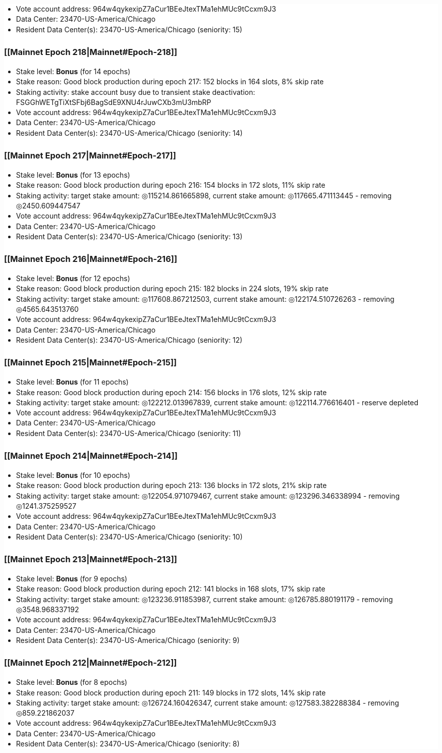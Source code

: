 * Vote account address: 964w4qykexipZ7aCur1BEeJtexTMa1ehMUc9tCcxm9J3
* Data Center: 23470-US-America/Chicago
* Resident Data Center(s): 23470-US-America/Chicago (seniority: 15)
### [[Mainnet Epoch 218|Mainnet#Epoch-218]]
* Stake level: **Bonus** (for 14 epochs)
* Stake reason: Good block production during epoch 217: 152 blocks in 164 slots, 8% skip rate
* Staking activity: stake account busy due to transient stake deactivation: FSGGhWETgTiXtSFbj6BagSdE9XNU4rJuwCXb3mU3mbRP
* Vote account address: 964w4qykexipZ7aCur1BEeJtexTMa1ehMUc9tCcxm9J3
* Data Center: 23470-US-America/Chicago
* Resident Data Center(s): 23470-US-America/Chicago (seniority: 14)
### [[Mainnet Epoch 217|Mainnet#Epoch-217]]
* Stake level: **Bonus** (for 13 epochs)
* Stake reason: Good block production during epoch 216: 154 blocks in 172 slots, 11% skip rate
* Staking activity: target stake amount: ◎115214.861665898, current stake amount: ◎117665.471113445 - removing ◎2450.609447547
* Vote account address: 964w4qykexipZ7aCur1BEeJtexTMa1ehMUc9tCcxm9J3
* Data Center: 23470-US-America/Chicago
* Resident Data Center(s): 23470-US-America/Chicago (seniority: 13)
### [[Mainnet Epoch 216|Mainnet#Epoch-216]]
* Stake level: **Bonus** (for 12 epochs)
* Stake reason: Good block production during epoch 215: 182 blocks in 224 slots, 19% skip rate
* Staking activity: target stake amount: ◎117608.867212503, current stake amount: ◎122174.510726263 - removing ◎4565.643513760
* Vote account address: 964w4qykexipZ7aCur1BEeJtexTMa1ehMUc9tCcxm9J3
* Data Center: 23470-US-America/Chicago
* Resident Data Center(s): 23470-US-America/Chicago (seniority: 12)
### [[Mainnet Epoch 215|Mainnet#Epoch-215]]
* Stake level: **Bonus** (for 11 epochs)
* Stake reason: Good block production during epoch 214: 156 blocks in 176 slots, 12% skip rate
* Staking activity: target stake amount: ◎122212.013967839, current stake amount: ◎122114.776616401 - reserve depleted
* Vote account address: 964w4qykexipZ7aCur1BEeJtexTMa1ehMUc9tCcxm9J3
* Data Center: 23470-US-America/Chicago
* Resident Data Center(s): 23470-US-America/Chicago (seniority: 11)
### [[Mainnet Epoch 214|Mainnet#Epoch-214]]
* Stake level: **Bonus** (for 10 epochs)
* Stake reason: Good block production during epoch 213: 136 blocks in 172 slots, 21% skip rate
* Staking activity: target stake amount: ◎122054.971079467, current stake amount: ◎123296.346338994 - removing ◎1241.375259527
* Vote account address: 964w4qykexipZ7aCur1BEeJtexTMa1ehMUc9tCcxm9J3
* Data Center: 23470-US-America/Chicago
* Resident Data Center(s): 23470-US-America/Chicago (seniority: 10)
### [[Mainnet Epoch 213|Mainnet#Epoch-213]]
* Stake level: **Bonus** (for 9 epochs)
* Stake reason: Good block production during epoch 212: 141 blocks in 168 slots, 17% skip rate
* Staking activity: target stake amount: ◎123236.911853987, current stake amount: ◎126785.880191179 - removing ◎3548.968337192
* Vote account address: 964w4qykexipZ7aCur1BEeJtexTMa1ehMUc9tCcxm9J3
* Data Center: 23470-US-America/Chicago
* Resident Data Center(s): 23470-US-America/Chicago (seniority: 9)
### [[Mainnet Epoch 212|Mainnet#Epoch-212]]
* Stake level: **Bonus** (for 8 epochs)
* Stake reason: Good block production during epoch 211: 149 blocks in 172 slots, 14% skip rate
* Staking activity: target stake amount: ◎126724.160426347, current stake amount: ◎127583.382288384 - removing ◎859.221862037
* Vote account address: 964w4qykexipZ7aCur1BEeJtexTMa1ehMUc9tCcxm9J3
* Data Center: 23470-US-America/Chicago
* Resident Data Center(s): 23470-US-America/Chicago (seniority: 8)
